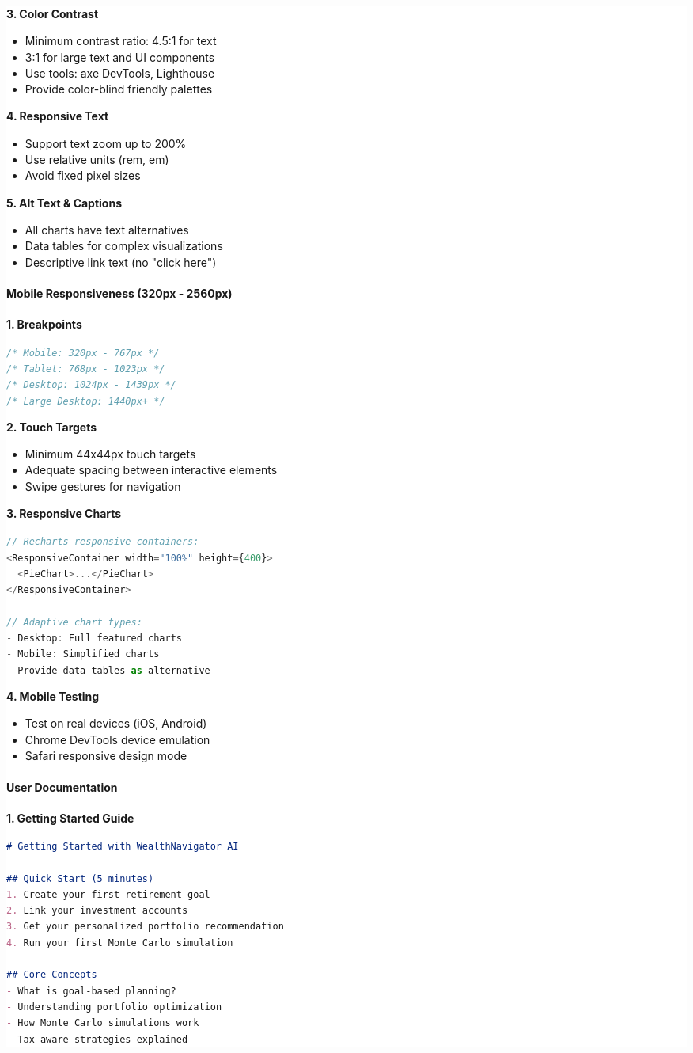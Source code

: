 **3. Color Contrast**
- Minimum contrast ratio: 4.5:1 for text
- 3:1 for large text and UI components
- Use tools: axe DevTools, Lighthouse
- Provide color-blind friendly palettes

**4. Responsive Text**
- Support text zoom up to 200%
- Use relative units (rem, em)
- Avoid fixed pixel sizes

**5. Alt Text & Captions**
- All charts have text alternatives
- Data tables for complex visualizations
- Descriptive link text (no "click here")

#### Mobile Responsiveness (320px - 2560px)

**1. Breakpoints**
```css
/* Mobile: 320px - 767px */
/* Tablet: 768px - 1023px */
/* Desktop: 1024px - 1439px */
/* Large Desktop: 1440px+ */
```

**2. Touch Targets**
- Minimum 44x44px touch targets
- Adequate spacing between interactive elements
- Swipe gestures for navigation

**3. Responsive Charts**
```typescript
// Recharts responsive containers:
<ResponsiveContainer width="100%" height={400}>
  <PieChart>...</PieChart>
</ResponsiveContainer>

// Adaptive chart types:
- Desktop: Full featured charts
- Mobile: Simplified charts
- Provide data tables as alternative
```

**4. Mobile Testing**
- Test on real devices (iOS, Android)
- Chrome DevTools device emulation
- Safari responsive design mode

#### User Documentation

**1. Getting Started Guide**
```markdown
# Getting Started with WealthNavigator AI

## Quick Start (5 minutes)
1. Create your first retirement goal
2. Link your investment accounts
3. Get your personalized portfolio recommendation
4. Run your first Monte Carlo simulation

## Core Concepts
- What is goal-based planning?
- Understanding portfolio optimization
- How Monte Carlo simulations work
- Tax-aware strategies explained
```
